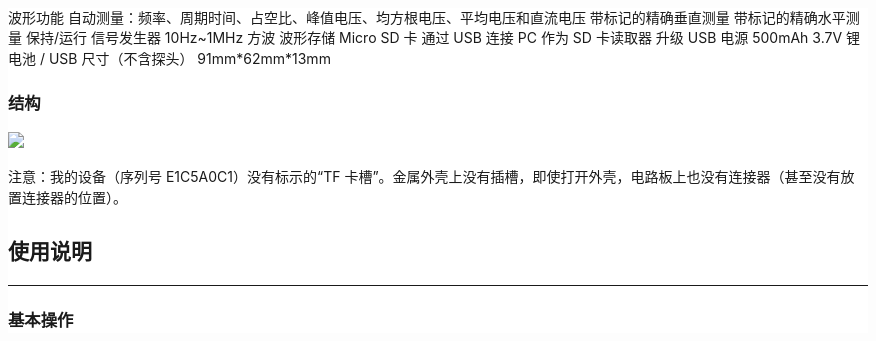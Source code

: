 <tr>
<td rowspan="4">波形功能</td>
<td>自动测量：频率、周期时间、占空比、峰值电压、均方根电压、平均电压和直流电压</td>
</tr>
<tr>
<td>带标记的精确垂直测量</td>
</tr>
<tr>
<td>带标记的精确水平测量</td>
</tr>
<tr>
<td>保持/运行</td>
</tr>
<tr>
<td>信号发生器</td>
<td>10Hz~1MHz 方波</td>
</tr>
<tr>
<td>波形存储</td>
<td>Micro SD 卡</td>
</tr>
<tr>
<td>通过 USB 连接 PC</td>
<td>作为 SD 卡读取器</td>
</tr>
<tr>
<td>升级</td>
<td>USB</td>
</tr>
<tr>
<td>电源</td>
<td>500mAh 3.7V 锂电池 / USB</td>
</tr>
<tr>
<td>尺寸（不含探头）</td>
<td>91mm*62mm*13mm</td>
</tr>
</table>

### 结构

![](https://files.seeedstudio.com/wiki/DSO_Nano_v3/img/DSO_Nano_v3_Structure.jpg)

注意：我的设备（序列号 E1C5A0C1）没有标示的“TF 卡槽”。金属外壳上没有插槽，即使打开外壳，电路板上也没有连接器（甚至没有放置连接器的位置）。

## 使用说明

---

### 基本操作
